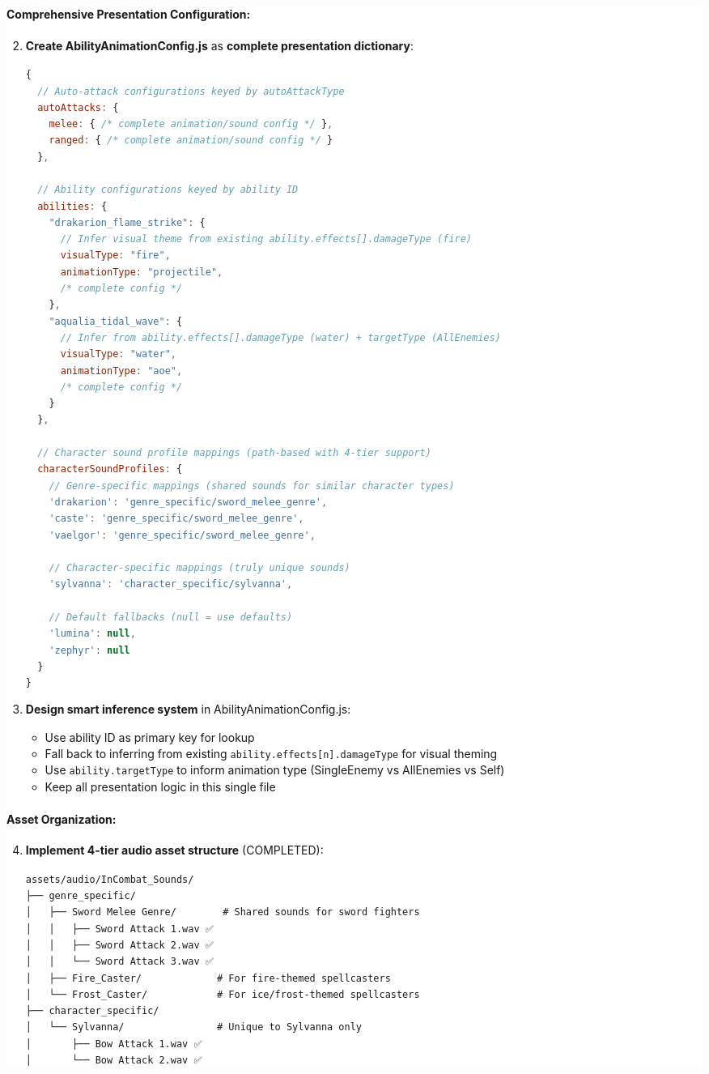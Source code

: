 #### **Comprehensive Presentation Configuration:**
2. **Create AbilityAnimationConfig.js** as **complete presentation dictionary**:
   ```javascript
   {
     // Auto-attack configurations keyed by autoAttackType
     autoAttacks: {
       melee: { /* complete animation/sound config */ },
       ranged: { /* complete animation/sound config */ }
     },
     
     // Ability configurations keyed by ability ID
     abilities: {
       "drakarion_flame_strike": {
         // Infer visual theme from existing ability.effects[].damageType (fire)
         visualType: "fire", 
         animationType: "projectile",
         /* complete config */
       },
       "aqualia_tidal_wave": {
         // Infer from ability.effects[].damageType (water) + targetType (AllEnemies)
         visualType: "water",
         animationType: "aoe",
         /* complete config */
       }
     },
     
     // Character sound profile mappings (path-based with 4-tier support)
     characterSoundProfiles: {
       // Genre-specific mappings (shared sounds for similar character types)
       'drakarion': 'genre_specific/sword_melee_genre',
       'caste': 'genre_specific/sword_melee_genre',
       'vaelgor': 'genre_specific/sword_melee_genre',
       
       // Character-specific mappings (truly unique sounds)
       'sylvanna': 'character_specific/sylvanna',
       
       // Default fallbacks (null = use defaults)
       'lumina': null,
       'zephyr': null
     }
   }
   ```

3. **Design smart inference system** in AbilityAnimationConfig.js:
   - Use ability ID as primary key for lookup
   - Fall back to inferring from existing `ability.effects[n].damageType` for visual theming
   - Use `ability.targetType` to inform animation type (SingleEnemy vs AllEnemies vs Self)
   - Keep all presentation logic in this single file

#### **Asset Organization:**
4. **Implement 4-tier audio asset structure** (COMPLETED):
   ```
   assets/audio/InCombat_Sounds/
   ├── genre_specific/
   │   ├── Sword Melee Genre/        # Shared sounds for sword fighters
   │   │   ├── Sword Attack 1.wav ✅
   │   │   ├── Sword Attack 2.wav ✅
   │   │   └── Sword Attack 3.wav ✅
   │   ├── Fire_Caster/             # For fire-themed spellcasters
   │   └── Frost_Caster/            # For ice/frost-themed spellcasters
   ├── character_specific/
   │   └── Sylvanna/                # Unique to Sylvanna only
   │       ├── Bow Attack 1.wav ✅
   │       └── Bow Attack 2.wav ✅
   ```